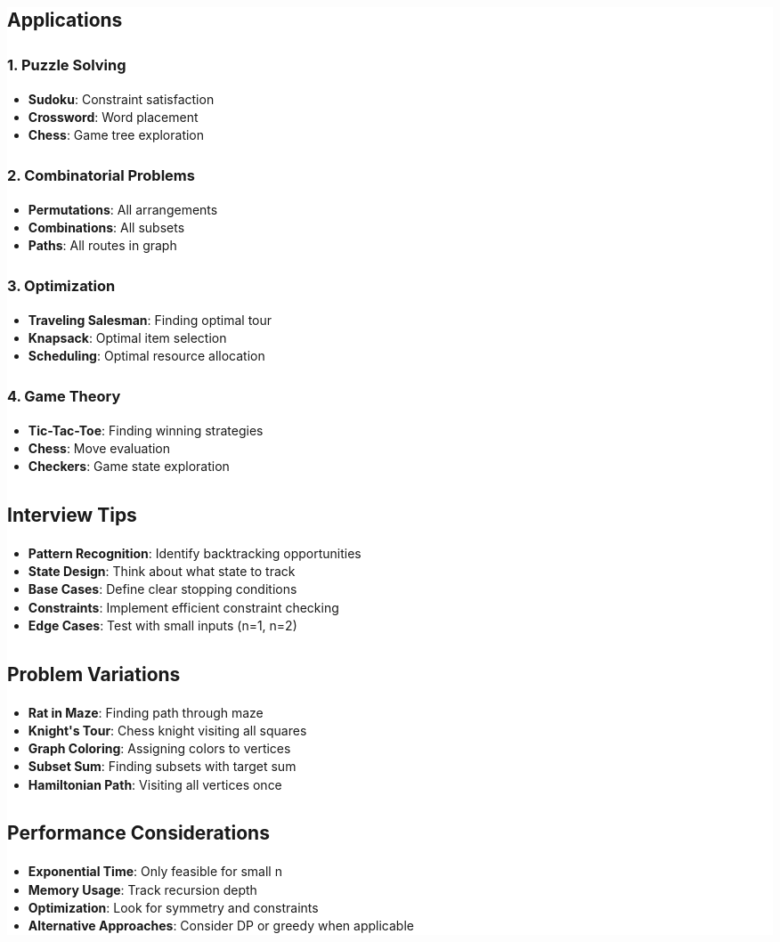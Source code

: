 ## Applications

### 1. Puzzle Solving

- **Sudoku**: Constraint satisfaction
- **Crossword**: Word placement
- **Chess**: Game tree exploration

### 2. Combinatorial Problems

- **Permutations**: All arrangements
- **Combinations**: All subsets
- **Paths**: All routes in graph

### 3. Optimization

- **Traveling Salesman**: Finding optimal tour
- **Knapsack**: Optimal item selection
- **Scheduling**: Optimal resource allocation

### 4. Game Theory

- **Tic-Tac-Toe**: Finding winning strategies
- **Chess**: Move evaluation
- **Checkers**: Game state exploration

## Interview Tips

- **Pattern Recognition**: Identify backtracking opportunities
- **State Design**: Think about what state to track
- **Base Cases**: Define clear stopping conditions
- **Constraints**: Implement efficient constraint checking
- **Edge Cases**: Test with small inputs (n=1, n=2)

## Problem Variations

- **Rat in Maze**: Finding path through maze
- **Knight's Tour**: Chess knight visiting all squares
- **Graph Coloring**: Assigning colors to vertices
- **Subset Sum**: Finding subsets with target sum
- **Hamiltonian Path**: Visiting all vertices once

## Performance Considerations

- **Exponential Time**: Only feasible for small n
- **Memory Usage**: Track recursion depth
- **Optimization**: Look for symmetry and constraints
- **Alternative Approaches**: Consider DP or greedy when applicable
